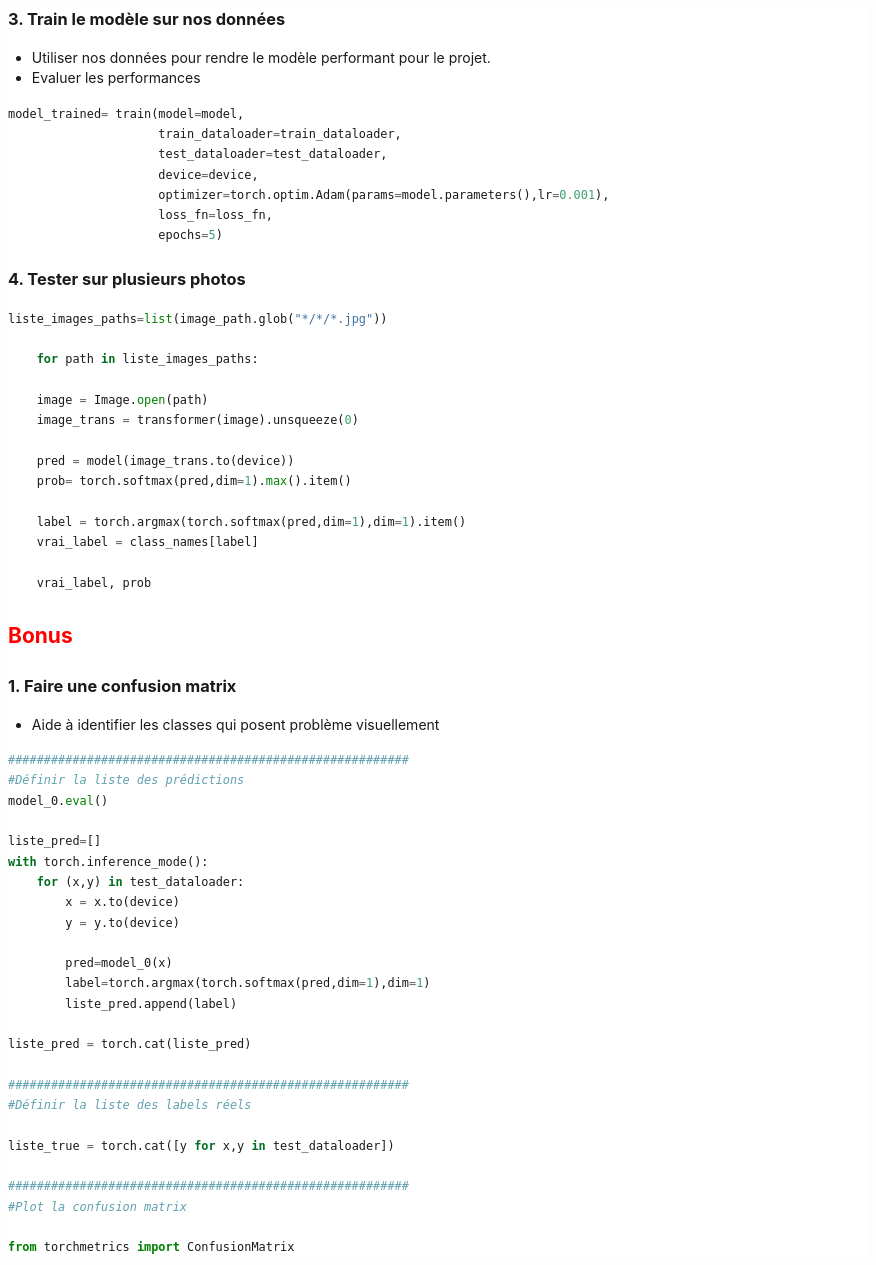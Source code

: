 ### 3. Train le modèle sur nos données

- Utiliser nos données pour rendre le modèle performant pour le projet.
- Evaluer les performances

```python
model_trained= train(model=model,
                     train_dataloader=train_dataloader,
                     test_dataloader=test_dataloader,
                     device=device,
                     optimizer=torch.optim.Adam(params=model.parameters(),lr=0.001),
                     loss_fn=loss_fn,
                     epochs=5)
```
### 4. Tester sur plusieurs photos

```python
liste_images_paths=list(image_path.glob("*/*/*.jpg"))

    for path in liste_images_paths:

    image = Image.open(path)
    image_trans = transformer(image).unsqueeze(0)

    pred = model(image_trans.to(device))
    prob= torch.softmax(pred,dim=1).max().item()

    label = torch.argmax(torch.softmax(pred,dim=1),dim=1).item()
    vrai_label = class_names[label]

    vrai_label, prob
```

## <h2 style='color:red;'>Bonus</h2>

### 1. Faire une confusion matrix
- Aide à identifier les classes qui posent problème visuellement

```python
########################################################
#Définir la liste des prédictions
model_0.eval()

liste_pred=[]
with torch.inference_mode():
    for (x,y) in test_dataloader:
        x = x.to(device)
        y = y.to(device)

        pred=model_0(x)
        label=torch.argmax(torch.softmax(pred,dim=1),dim=1)
        liste_pred.append(label)

liste_pred = torch.cat(liste_pred)

########################################################
#Définir la liste des labels réels

liste_true = torch.cat([y for x,y in test_dataloader])

########################################################
#Plot la confusion matrix

from torchmetrics import ConfusionMatrix
```
